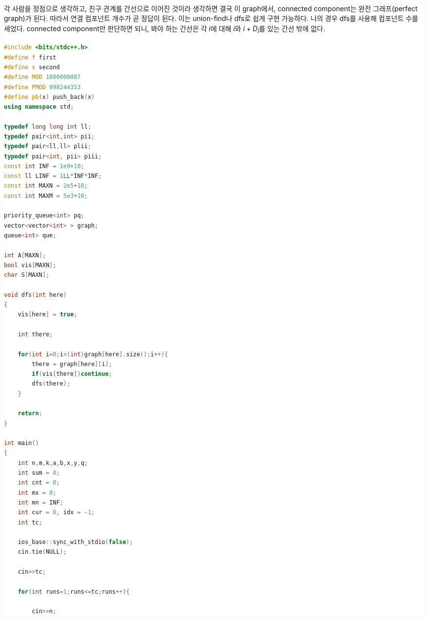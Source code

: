 각 사람을 정점으로 생각하고, 친구 관계를 간선으로 이어진 것이라 생각하면 결국 이 graph에서, connected component는 완전 그래프(perfect graph)가 된다. 따라서 연결 컴포넌트 개수가 곧 정답이 된다. 이는 union-find나 dfs로 쉽게 구현 가능하다. 나의 경우 dfs를 사용해 컴포넌트 수를 세었다. connected component만 판단하면 되니, 봐야 하는 간선은 각 $i$에 대해 $i$와 $i+D_{i}$를 있는 간선 밖에 없다.

```cpp
#include <bits/stdc++.h>
#define f first
#define s second
#define MOD 1000000007
#define PMOD 998244353
#define pb(x) push_back(x)
using namespace std;

typedef long long int ll;
typedef pair<int,int> pii;
typedef pair<ll,ll> plii;
typedef pair<int, pii> piii;
const int INF = 1e9+10;
const ll LINF = 1LL*INF*INF;
const int MAXN = 2e5+10;
const int MAXM = 5e3+10;

priority_queue<int> pq;
vector<vector<int> > graph;
queue<int> que;

int A[MAXN];
bool vis[MAXN];
char S[MAXN];

void dfs(int here)
{
    vis[here] = true;

    int there;

    for(int i=0;i<(int)graph[here].size();i++){
        there = graph[here][i];
        if(vis[there])continue;
        dfs(there);
    }

    return;
}

int main()
{
    int n,m,k,a,b,x,y,q;
    int sum = 0;
    int cnt = 0;
    int mx = 0;
    int mn = INF;
    int cur = 0, idx = -1;
    int tc;

    ios_base::sync_with_stdio(false);
    cin.tie(NULL);

    cin>>tc;

    for(int runs=1;runs<=tc;runs++){

        cin>>n;

```